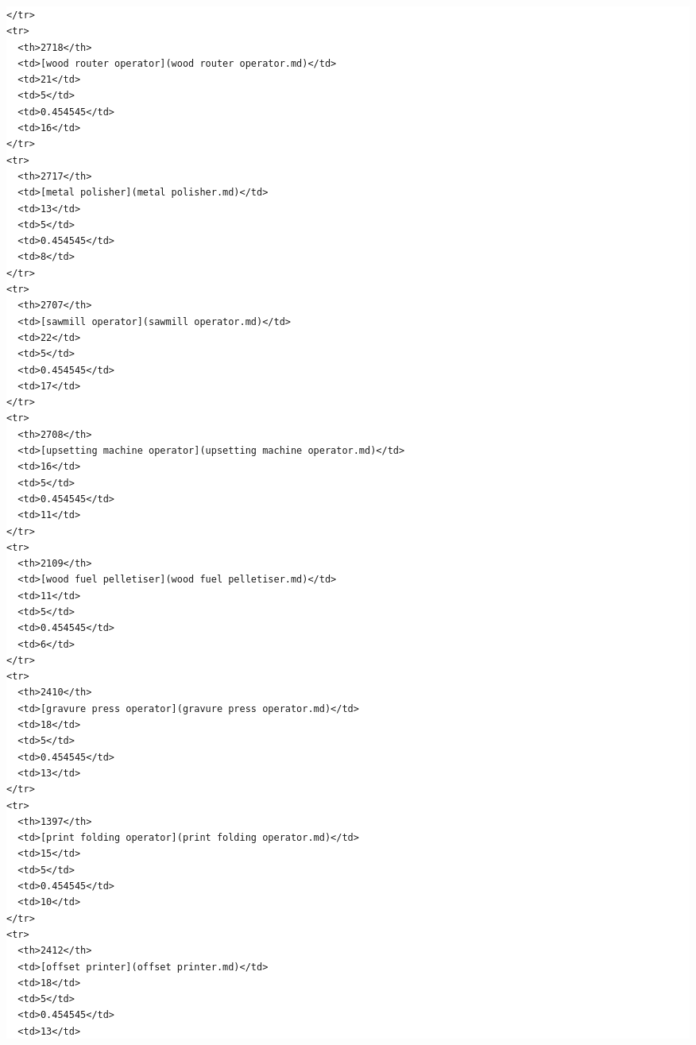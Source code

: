     </tr>
    <tr>
      <th>2718</th>
      <td>[wood router operator](wood router operator.md)</td>
      <td>21</td>
      <td>5</td>
      <td>0.454545</td>
      <td>16</td>
    </tr>
    <tr>
      <th>2717</th>
      <td>[metal polisher](metal polisher.md)</td>
      <td>13</td>
      <td>5</td>
      <td>0.454545</td>
      <td>8</td>
    </tr>
    <tr>
      <th>2707</th>
      <td>[sawmill operator](sawmill operator.md)</td>
      <td>22</td>
      <td>5</td>
      <td>0.454545</td>
      <td>17</td>
    </tr>
    <tr>
      <th>2708</th>
      <td>[upsetting machine operator](upsetting machine operator.md)</td>
      <td>16</td>
      <td>5</td>
      <td>0.454545</td>
      <td>11</td>
    </tr>
    <tr>
      <th>2109</th>
      <td>[wood fuel pelletiser](wood fuel pelletiser.md)</td>
      <td>11</td>
      <td>5</td>
      <td>0.454545</td>
      <td>6</td>
    </tr>
    <tr>
      <th>2410</th>
      <td>[gravure press operator](gravure press operator.md)</td>
      <td>18</td>
      <td>5</td>
      <td>0.454545</td>
      <td>13</td>
    </tr>
    <tr>
      <th>1397</th>
      <td>[print folding operator](print folding operator.md)</td>
      <td>15</td>
      <td>5</td>
      <td>0.454545</td>
      <td>10</td>
    </tr>
    <tr>
      <th>2412</th>
      <td>[offset printer](offset printer.md)</td>
      <td>18</td>
      <td>5</td>
      <td>0.454545</td>
      <td>13</td>